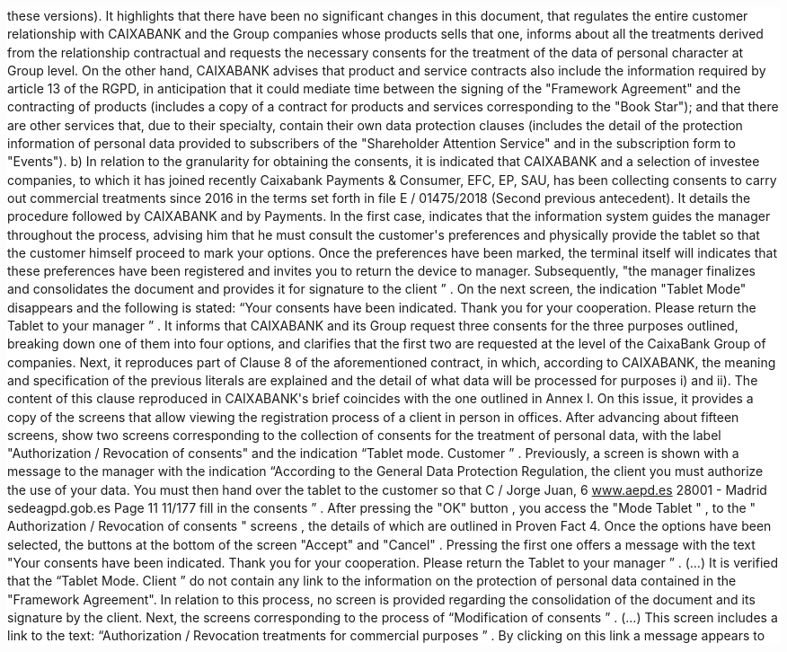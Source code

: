 these versions). It highlights that there have been no significant changes in this document, that
regulates the entire customer relationship with CAIXABANK and the Group companies whose
products sells that one, informs about all the treatments derived from the relationship
contractual and requests the necessary consents for the treatment of the data of
personal character at Group level.
On the other hand, CAIXABANK advises that product and service contracts also
include the information required by article 13 of the RGPD, in anticipation that it could
mediate time between the signing of the "Framework Agreement" and the contracting of products
(includes a copy of a contract for products and services corresponding to the "Book
Star"); and that there are other services that, due to their specialty, contain their own
data protection clauses (includes the detail of the protection information of
personal data provided to subscribers of the "Shareholder Attention Service" and in the
subscription form to "Events").
b) In relation to the granularity for obtaining the consents, it is indicated that
CAIXABANK and a selection of investee companies, to which it has joined
recently Caixabank Payments & Consumer, EFC, EP, SAU, has been collecting
consents to carry out commercial treatments since 2016 in the terms
set forth in file E / 01475/2018 (Second previous antecedent).
It details the procedure followed by CAIXABANK and by Payments. In the first case,
indicates that the information system guides the manager throughout the process, advising him that he must
consult the customer's preferences and physically provide the tablet so that the customer himself
proceed to mark your options. Once the preferences have been marked, the terminal itself will
indicates that these preferences have been registered and invites you to return the device to
manager. Subsequently, "the manager finalizes and consolidates the document and provides it for signature
to the client ” .
On the next screen, the indication "Tablet Mode" disappears and the following is stated:
“Your consents have been indicated. Thank you for your cooperation. Please return the
Tablet to your manager ” .
It informs that CAIXABANK and its Group request three consents for the three purposes
outlined, breaking down one of them into four options, and clarifies that the first two are
requested at the level of the CaixaBank Group of companies.
Next, it reproduces part of Clause 8 of the aforementioned contract, in which, according to
CAIXABANK, the meaning and specification of the previous literals are explained and the
detail of what data will be processed for purposes i) and ii). The content of this clause
reproduced in CAIXABANK's brief coincides with the one outlined in Annex I.
On this issue, it provides a copy of the screens that allow viewing the registration process
of a client in person in offices. After advancing about fifteen screens,
show two screens corresponding to the collection of consents for the treatment
of personal data, with the label "Authorization / Revocation of consents" and the
indication “Tablet mode. Customer ” . Previously, a screen is shown with a message to
the manager with the indication “According to the General Data Protection Regulation, the client
you must authorize the use of your data. You must then hand over the tablet to the customer so that
C / Jorge Juan, 6
www.aepd.es
28001 - Madrid
sedeagpd.gob.es
Page 11
11/177
fill in the consents ” . After pressing the "OK" button , you access the "Mode
Tablet " , to the " Authorization / Revocation of consents " screens , the details of which are
outlined in Proven Fact 4.
Once the options have been selected, the buttons at the bottom of the screen
"Accept" and "Cancel" . Pressing the first one offers a message with the text "Your
consents have been indicated. Thank you for your cooperation. Please return the Tablet to
your manager ” . (…)
It is verified that the “Tablet Mode. Client ” do not contain any link to the
information on the protection of personal data contained in the "Framework Agreement".
In relation to this process, no screen is provided regarding the consolidation of the
document and its signature by the client.
Next, the screens corresponding to the process of “Modification of
consents ” . (…) This screen includes a link to the text: “Authorization / Revocation
treatments for commercial purposes ” . By clicking on this link a message appears to